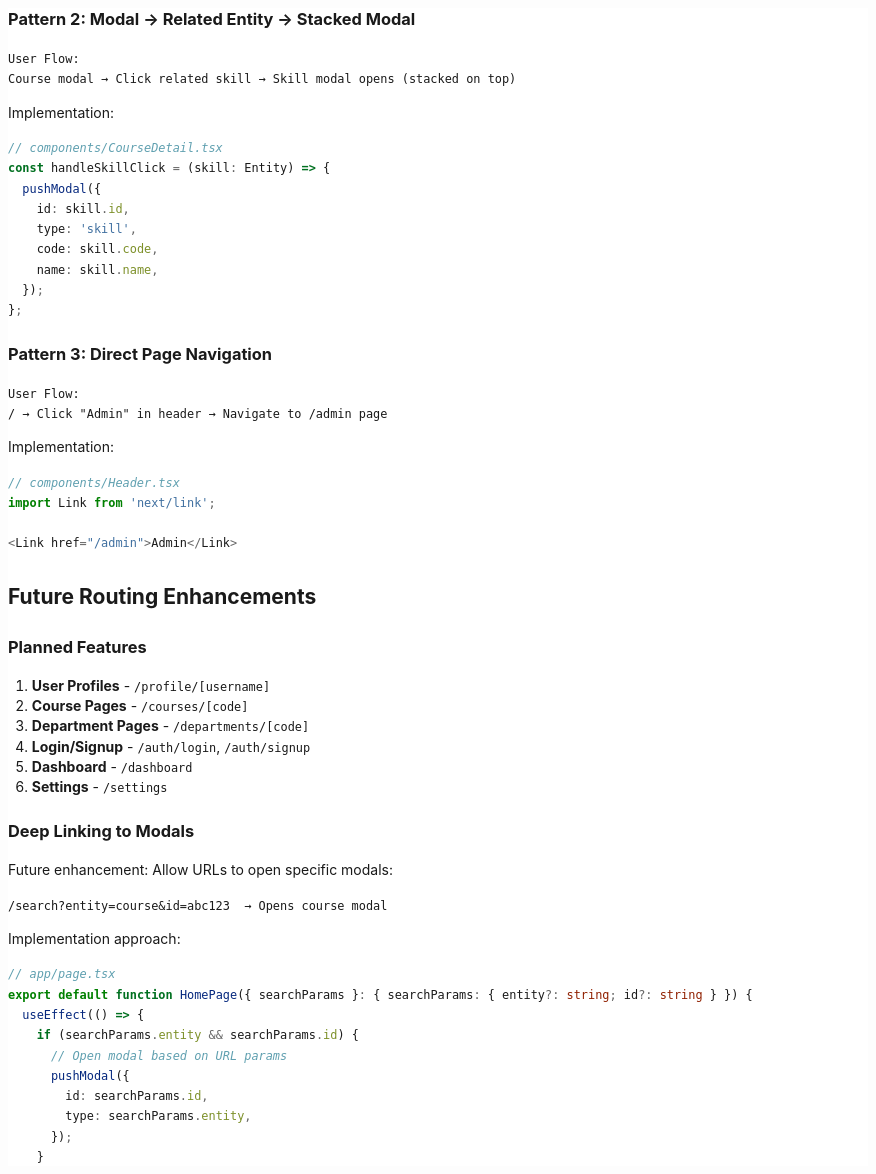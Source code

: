 ### Pattern 2: Modal → Related Entity → Stacked Modal

```
User Flow:
Course modal → Click related skill → Skill modal opens (stacked on top)
```

Implementation:
```typescript
// components/CourseDetail.tsx
const handleSkillClick = (skill: Entity) => {
  pushModal({
    id: skill.id,
    type: 'skill',
    code: skill.code,
    name: skill.name,
  });
};
```

### Pattern 3: Direct Page Navigation

```
User Flow:
/ → Click "Admin" in header → Navigate to /admin page
```

Implementation:
```typescript
// components/Header.tsx
import Link from 'next/link';

<Link href="/admin">Admin</Link>
```

## Future Routing Enhancements

### Planned Features

1. **User Profiles** - `/profile/[username]`
2. **Course Pages** - `/courses/[code]`
3. **Department Pages** - `/departments/[code]`
4. **Login/Signup** - `/auth/login`, `/auth/signup`
5. **Dashboard** - `/dashboard`
6. **Settings** - `/settings`

### Deep Linking to Modals

Future enhancement: Allow URLs to open specific modals:

```
/search?entity=course&id=abc123  → Opens course modal
```

Implementation approach:
```typescript
// app/page.tsx
export default function HomePage({ searchParams }: { searchParams: { entity?: string; id?: string } }) {
  useEffect(() => {
    if (searchParams.entity && searchParams.id) {
      // Open modal based on URL params
      pushModal({
        id: searchParams.id,
        type: searchParams.entity,
      });
    }
```